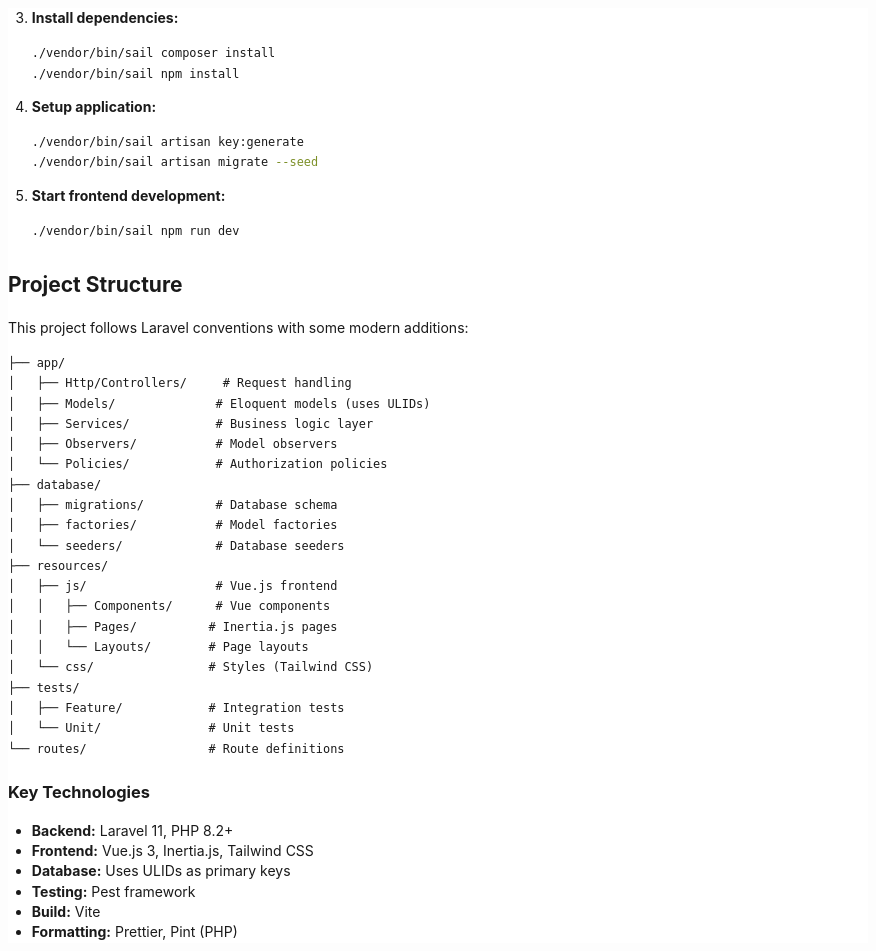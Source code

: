 3. **Install dependencies:**

    ```bash
    ./vendor/bin/sail composer install
    ./vendor/bin/sail npm install
    ```

4. **Setup application:**

    ```bash
    ./vendor/bin/sail artisan key:generate
    ./vendor/bin/sail artisan migrate --seed
    ```

5. **Start frontend development:**
    ```bash
    ./vendor/bin/sail npm run dev
    ```

## Project Structure

This project follows Laravel conventions with some modern additions:

```
├── app/
│   ├── Http/Controllers/     # Request handling
│   ├── Models/              # Eloquent models (uses ULIDs)
│   ├── Services/            # Business logic layer
│   ├── Observers/           # Model observers
│   └── Policies/            # Authorization policies
├── database/
│   ├── migrations/          # Database schema
│   ├── factories/           # Model factories
│   └── seeders/             # Database seeders
├── resources/
│   ├── js/                  # Vue.js frontend
│   │   ├── Components/      # Vue components
│   │   ├── Pages/          # Inertia.js pages
│   │   └── Layouts/        # Page layouts
│   └── css/                # Styles (Tailwind CSS)
├── tests/
│   ├── Feature/            # Integration tests
│   └── Unit/               # Unit tests
└── routes/                 # Route definitions
```

### Key Technologies

-   **Backend:** Laravel 11, PHP 8.2+
-   **Frontend:** Vue.js 3, Inertia.js, Tailwind CSS
-   **Database:** Uses ULIDs as primary keys
-   **Testing:** Pest framework
-   **Build:** Vite
-   **Formatting:** Prettier, Pint (PHP)
